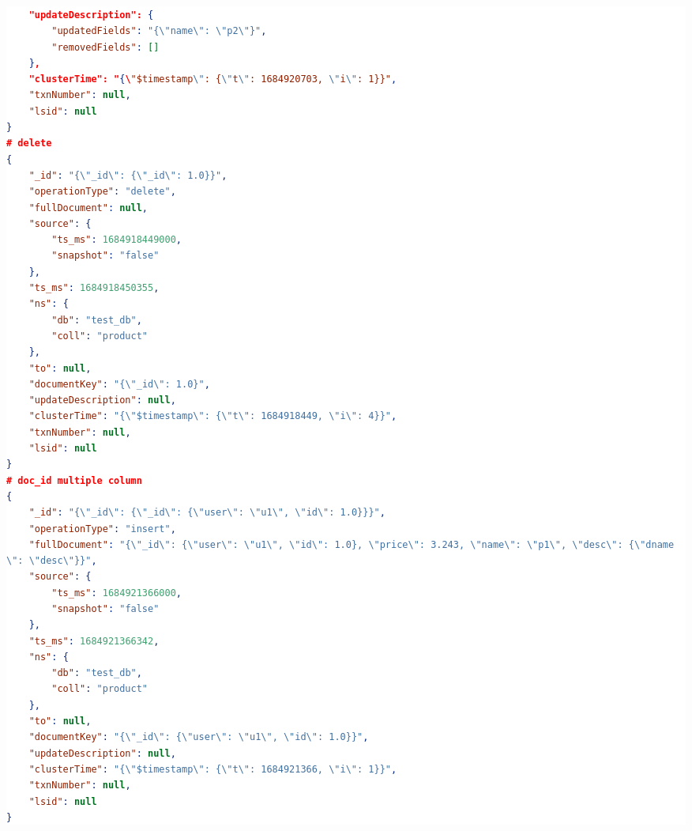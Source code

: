 ```json
	"updateDescription": {
		"updatedFields": "{\"name\": \"p2\"}",
		"removedFields": []
	},
	"clusterTime": "{\"$timestamp\": {\"t\": 1684920703, \"i\": 1}}",
	"txnNumber": null,
	"lsid": null
}
# delete
{
	"_id": "{\"_id\": {\"_id\": 1.0}}",
	"operationType": "delete",
	"fullDocument": null,
	"source": {
		"ts_ms": 1684918449000,
		"snapshot": "false"
	},
	"ts_ms": 1684918450355,
	"ns": {
		"db": "test_db",
		"coll": "product"
	},
	"to": null,
	"documentKey": "{\"_id\": 1.0}",
	"updateDescription": null,
	"clusterTime": "{\"$timestamp\": {\"t\": 1684918449, \"i\": 4}}",
	"txnNumber": null,
	"lsid": null
}
# doc_id multiple column
{
	"_id": "{\"_id\": {\"_id\": {\"user\": \"u1\", \"id\": 1.0}}}",
	"operationType": "insert",
	"fullDocument": "{\"_id\": {\"user\": \"u1\", \"id\": 1.0}, \"price\": 3.243, \"name\": \"p1\", \"desc\": {\"dname\": \"desc\"}}",
	"source": {
		"ts_ms": 1684921366000,
		"snapshot": "false"
	},
	"ts_ms": 1684921366342,
	"ns": {
		"db": "test_db",
		"coll": "product"
	},
	"to": null,
	"documentKey": "{\"_id\": {\"user\": \"u1\", \"id\": 1.0}}",
	"updateDescription": null,
	"clusterTime": "{\"$timestamp\": {\"t\": 1684921366, \"i\": 1}}",
	"txnNumber": null,
	"lsid": null
}

```